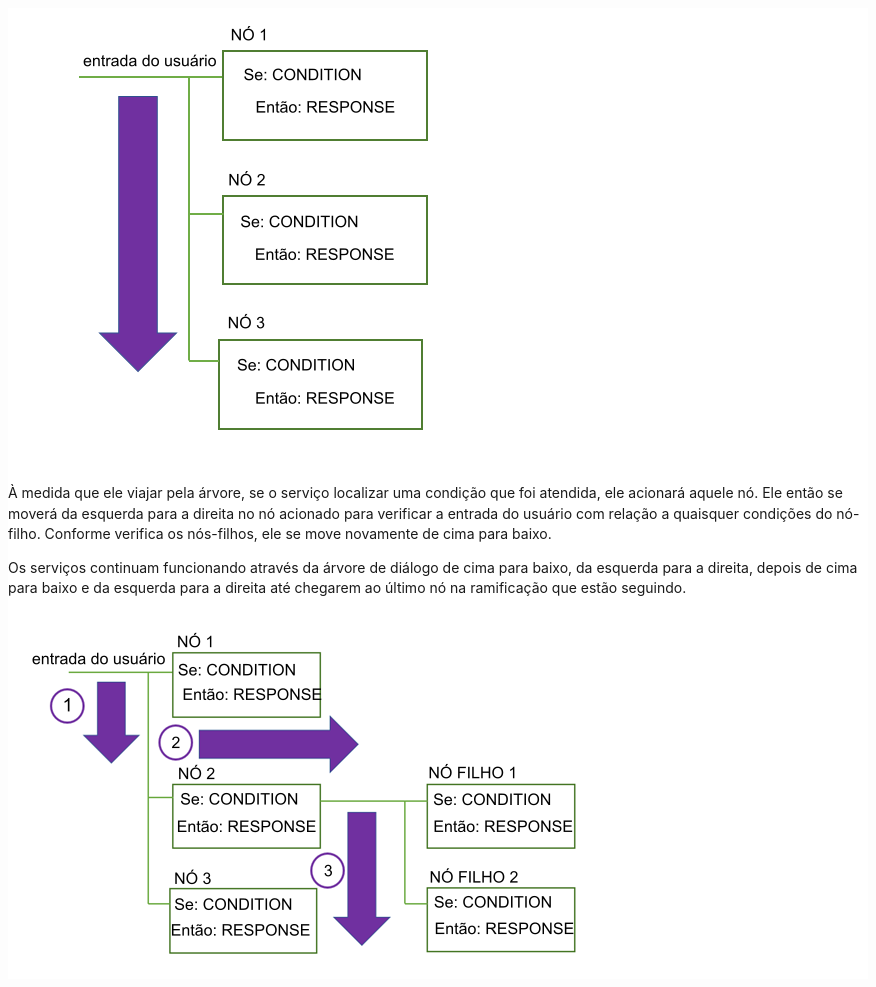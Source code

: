 ![Seta aponta para baixo próxima a 3 nós para mostrar que o diálogo flui de cima para baixo](images/node-flow-down.png)

À medida que ele viajar pela árvore, se o serviço localizar uma condição que foi atendida, ele acionará aquele nó. Ele então se moverá da esquerda para a direita no nó acionado para verificar a entrada do usuário com relação a quaisquer condições do nó-filho. Conforme verifica os nós-filhos, ele se move novamente de cima para baixo.

Os serviços continuam funcionando através da árvore de diálogo de cima para baixo, da esquerda para a direita, depois de cima para baixo e da esquerda para a direita até chegarem ao último nó na ramificação que estão seguindo.

![Mostra a seta 1 apontando de cima para baixo, a seta 2 apontando da esquerda para a direita e a seta 3 apontando de cima para baixo um nível do nó acima.](images/node-flow.png)
